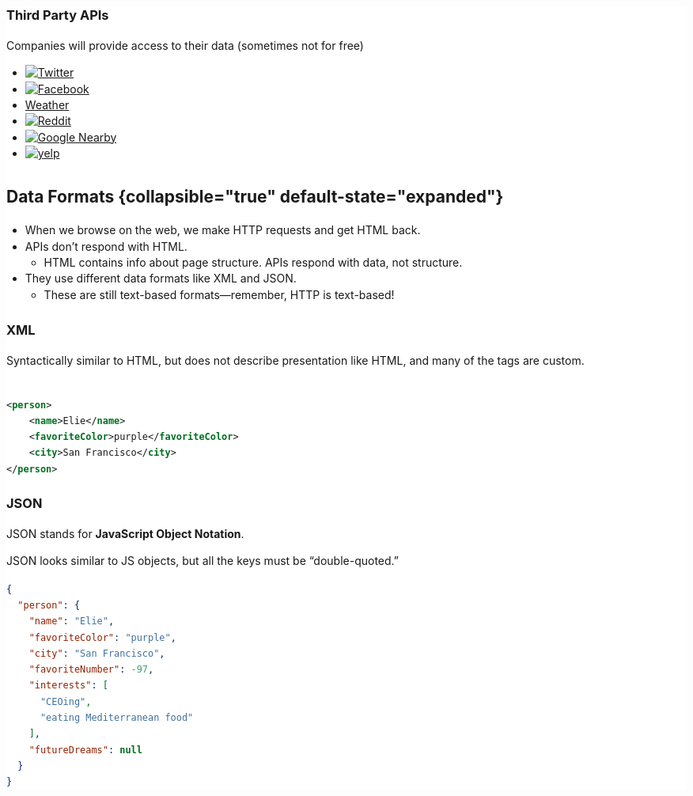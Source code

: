 ### Third Party APIs

Companies will provide access to their data (sometimes not for free)

- [![Twitter](https://img.shields.io/badge/Twitter-%231DA1F2.svg?style=flat&logo=Twitter&logoColor=white)](https://developer.twitter.com/en/docs/twitter-api)
- [![Facebook](https://img.shields.io/badge/Facebook-%231877F2.svg?style=flat&logo=Facebook&logoColor=white)](https://developers.facebook.com/docs/)
- [Weather](https://openweathermap.org/api)
- [![Reddit](https://img.shields.io/badge/Reddit-%23FF4500.svg?style=flat&logo=Reddit&logoColor=white)](https://www.reddit.com/dev/api/)
- [![Google Nearby](https://img.shields.io/badge/-Google%20Nearby-%234285F4?style=flat&logo=googlenearby)](https://developers.google.com/maps/documentation/places/web-service/overview)
- [![yelp](https://img.shields.io/badge/Yelp-%23D32323?style=flat&logo=yelp)](https://www.yelp.com/developers)

## Data Formats {collapsible="true" default-state="expanded"}

- When we browse on the web, we make HTTP requests and get HTML back.
- APIs don’t respond with HTML.
    - HTML contains info about page structure. APIs respond with data, not structure.
- They use different data formats like XML and JSON.
    - These are still text-based formats—remember, HTTP is text-based!

### XML

Syntactically similar to HTML, but does not describe presentation like HTML, and many of the tags are custom.

```xml

<person>
    <name>Elie</name>
    <favoriteColor>purple</favoriteColor>
    <city>San Francisco</city>
</person>
```

### JSON

JSON stands for **JavaScript Object Notation**.

JSON looks similar to JS objects, but all the keys must be “double-quoted.”

```json
{
  "person": {
    "name": "Elie",
    "favoriteColor": "purple",
    "city": "San Francisco",
    "favoriteNumber": -97,
    "interests": [
      "CEOing",
      "eating Mediterranean food"
    ],
    "futureDreams": null
  }
}
```
